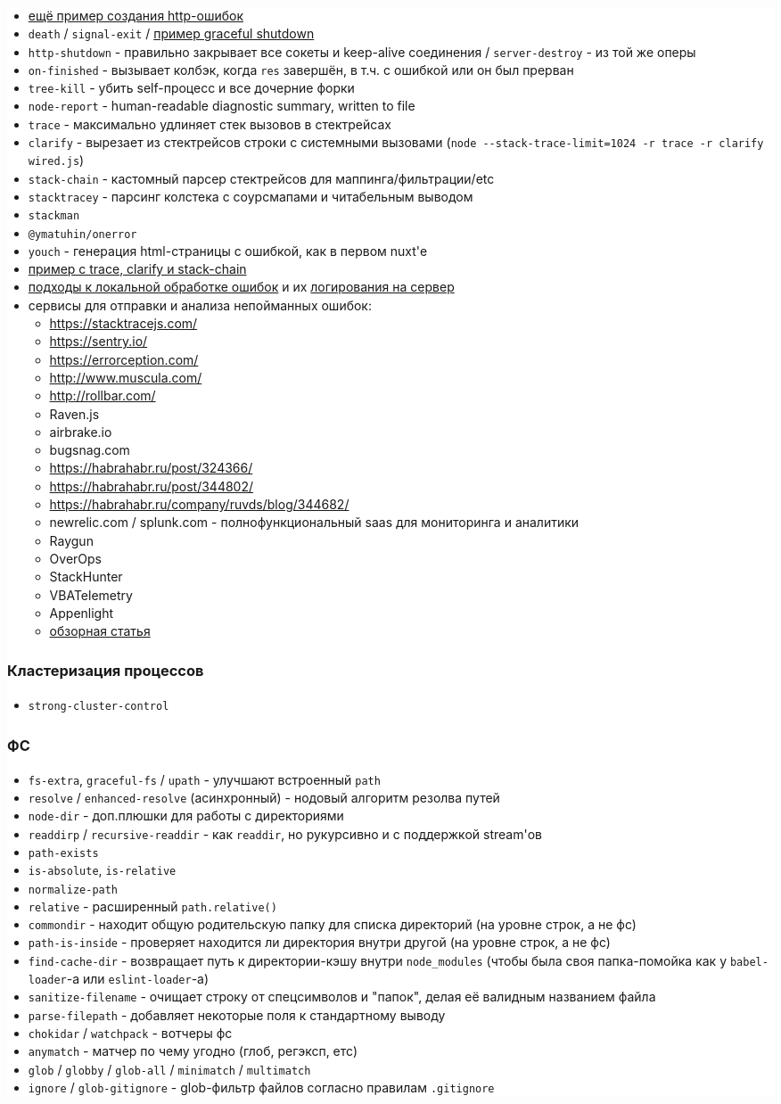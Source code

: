 - [ещё пример создания http-ошибок](https://www.npmjs.com/package/micro#error-handling)
- `death` / `signal-exit` / [пример graceful shutdown](https://github.com/kriasoft/nodejs-api-starter/blob/462df553bed197dd64ba84de8a53eee1343084fe/tools/run.js#L19-L30)
- `http-shutdown` - правильно закрывает все сокеты и keep-alive соединения / `server-destroy` - из той же оперы
- `on-finished` - вызывает колбэк, когда `res` завершён, в т.ч. с ошибкой или он был прерван
- `tree-kill` - убить self-процесс и все дочерние форки
- `node-report` - human-readable diagnostic summary, written to file
- `trace` - максимально удлиняет стек вызовов в стектрейсах
- `clarify` - вырезает из стектрейсов строки с системными вызовами (`node --stack-trace-limit=1024 -r trace -r clarify wired.js`)
- `stack-chain` - кастомный парсер стектрейсов для маппинга/фильтрации/etc
- `stacktracey` - парсинг колстека с соурсмапами и читабельным выводом
- `stackman`
- `@ymatuhin/onerror`
- `youch` - генерация html-страницы с ошибкой, как в первом nuxt'е
- [пример с trace, clarify и stack-chain](https://gist.github.com/antixrist/88b3d77f803377944789f02357b83c89)
- [подходы к локальной обработке ошибок](https://learn.javascript.ru/exception) и их [логирования на сервер](https://habrahabr.ru/post/324366/)
- сервисы для отправки и анализа непойманных ошибок:
  - https://stacktracejs.com/
  - https://sentry.io/
  - https://errorception.com/
  - http://www.muscula.com/
  - http://rollbar.com/
  - Raven.js
  - airbrake.io
  - bugsnag.com
  - https://habrahabr.ru/post/324366/
  - https://habrahabr.ru/post/344802/
  - https://habrahabr.ru/company/ruvds/blog/344682/
  - newrelic.com / splunk.com - полнофункциональный saas для мониторинга и аналитики
  - Raygun
  - OverOps
  - StackHunter
  - VBATelemetry
  - Appenlight
  - [обзорная статья](https://habr.com/post/352680/)

### Кластеризация процессов

- `strong-cluster-control`

### ФС

- `fs-extra`, `graceful-fs` / `upath` - улучшают встроенный `path`
- `resolve` / `enhanced-resolve` (асинхронный) - нодовый алгоритм резолва путей
- `node-dir` - доп.плюшки для работы с директориями
- `readdirp` / `recursive-readdir` - как `readdir`, но рукурсивно и с поддержкой stream'ов
- `path-exists`
- `is-absolute`, `is-relative`
- `normalize-path`
- `relative` - расширенный `path.relative()`
- `commondir` - находит общую родительскую папку для списка директорий (на уровне строк, а не фс)
- `path-is-inside` - проверяет находится ли директория внутри другой (на уровне строк, а не фс)
- `find-cache-dir` - возвращает путь к директории-кэшу внутри `node_modules` (чтобы была своя папка-помойка как у `babel-loader`-а или `eslint-loader`-а)
- `sanitize-filename` - очищает строку от спецсимволов и "папок", делая её валидным названием файла
- `parse-filepath` - добавляет некоторые поля к стандартному выводу
- `chokidar` / `watchpack` - вотчеры фс
- `anymatch` - матчер по чему угодно (глоб, регэксп, етс)
- `glob` / `globby` / `glob-all` / `minimatch` / `multimatch`
- `ignore` / `glob-gitignore` - glob-фильтр файлов согласно правилам `.gitignore`